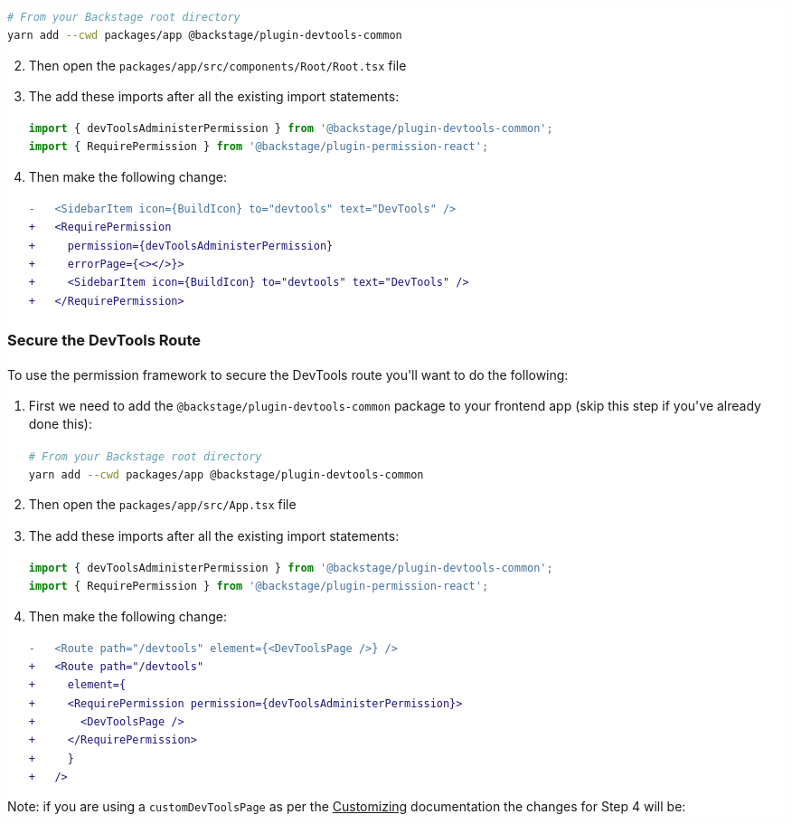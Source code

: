    ```sh
   # From your Backstage root directory
   yarn add --cwd packages/app @backstage/plugin-devtools-common
   ```

2. Then open the `packages/app/src/components/Root/Root.tsx` file
3. The add these imports after all the existing import statements:

   ```ts
   import { devToolsAdministerPermission } from '@backstage/plugin-devtools-common';
   import { RequirePermission } from '@backstage/plugin-permission-react';
   ```

4. Then make the following change:

   ```diff
   -   <SidebarItem icon={BuildIcon} to="devtools" text="DevTools" />
   +   <RequirePermission
   +     permission={devToolsAdministerPermission}
   +     errorPage={<></>}>
   +     <SidebarItem icon={BuildIcon} to="devtools" text="DevTools" />
   +   </RequirePermission>
   ```

### Secure the DevTools Route

To use the permission framework to secure the DevTools route you'll want to do the following:

1. First we need to add the `@backstage/plugin-devtools-common` package to your frontend app (skip this step if you've already done this):

   ```sh
   # From your Backstage root directory
   yarn add --cwd packages/app @backstage/plugin-devtools-common
   ```

2. Then open the `packages/app/src/App.tsx` file
3. The add these imports after all the existing import statements:

   ```ts
   import { devToolsAdministerPermission } from '@backstage/plugin-devtools-common';
   import { RequirePermission } from '@backstage/plugin-permission-react';
   ```

4. Then make the following change:

   ```diff
   -   <Route path="/devtools" element={<DevToolsPage />} />
   +   <Route path="/devtools"
   +     element={
   +     <RequirePermission permission={devToolsAdministerPermission}>
   +       <DevToolsPage />
   +     </RequirePermission>
   +     }
   +   />
   ```

Note: if you are using a `customDevToolsPage` as per the [Customizing](#customizing) documentation the changes for Step 4 will be:
